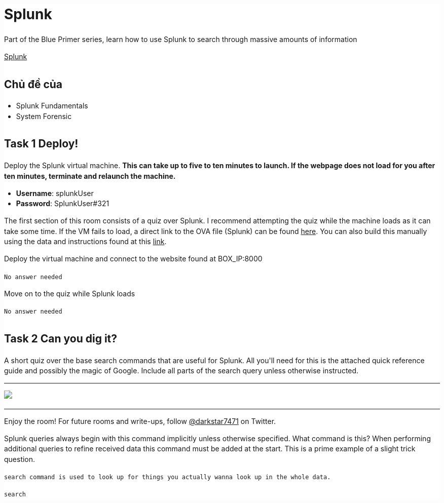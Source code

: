 # Splunk

Part of the Blue Primer series, learn how to use Splunk to search through massive amounts of information

[Splunk](https://tryhackme.com/room/bpsplunk)

## Chủ đề của

* Splunk Fundamentals
* System Forensic

## Task 1 Deploy!

Deploy the Splunk virtual machine. **This can take up to five to ten minutes to launch. If the webpage does not load for you after ten minutes, terminate and relaunch the machine.**

* **Username**: splunkUser
* **Password**: SplunkUser#321

The first section of this room consists of a quiz over Splunk. I recommend attempting the quiz while the machine loads as it can take some time. If the VM fails to load, a direct link to the OVA file (Splunk) can be found [here](https://darkstar7471.com/resources.html). You can also build this manually using the data and instructions found at this [link](https://github.com/splunk/botsv1).

Deploy the virtual machine and connect to the website found at BOX_IP:8000

`No answer needed`

Move on to the quiz while Splunk loads

`No answer needed`

## Task 2 Can you dig it?

A short quiz over the base search commands that are useful for Splunk. All you'll need for this is the attached quick reference guide and possibly the magic of Google. Include all parts of the search query unless otherwise instructed.

----------------------------------------------------

![](https://i.imgur.com/iabqAoB.png)

----------------------------------------------------

Enjoy the room! For future rooms and write-ups, follow [@darkstar7471](https://twitter.com/darkstar7471) on Twitter.

Splunk queries always begin with this command implicitly unless otherwise specified. What command is this? When performing additional queries to refine received data this command must be added at the start. This is a prime example of a slight trick question.

`search command is used to look up for things you actually wanna look up in the whole data.`

`search`
